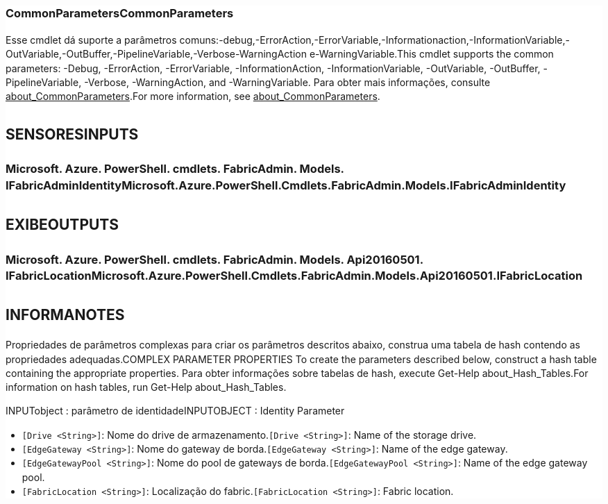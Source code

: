 ### <span data-ttu-id="ac3cc-131">CommonParameters</span><span class="sxs-lookup"><span data-stu-id="ac3cc-131">CommonParameters</span></span>
<span data-ttu-id="ac3cc-132">Esse cmdlet dá suporte a parâmetros comuns:-debug,-ErrorAction,-ErrorVariable,-Informationaction,-InformationVariable,-OutVariable,-OutBuffer,-PipelineVariable,-Verbose-WarningAction e-WarningVariable.</span><span class="sxs-lookup"><span data-stu-id="ac3cc-132">This cmdlet supports the common parameters: -Debug, -ErrorAction, -ErrorVariable, -InformationAction, -InformationVariable, -OutVariable, -OutBuffer, -PipelineVariable, -Verbose, -WarningAction, and -WarningVariable.</span></span> <span data-ttu-id="ac3cc-133">Para obter mais informações, consulte [about_CommonParameters](http://go.microsoft.com/fwlink/?LinkID=113216).</span><span class="sxs-lookup"><span data-stu-id="ac3cc-133">For more information, see [about_CommonParameters](http://go.microsoft.com/fwlink/?LinkID=113216).</span></span>

## <span data-ttu-id="ac3cc-134">SENSORES</span><span class="sxs-lookup"><span data-stu-id="ac3cc-134">INPUTS</span></span>

### <span data-ttu-id="ac3cc-135">Microsoft. Azure. PowerShell. cmdlets. FabricAdmin. Models. IFabricAdminIdentity</span><span class="sxs-lookup"><span data-stu-id="ac3cc-135">Microsoft.Azure.PowerShell.Cmdlets.FabricAdmin.Models.IFabricAdminIdentity</span></span>

## <span data-ttu-id="ac3cc-136">EXIBE</span><span class="sxs-lookup"><span data-stu-id="ac3cc-136">OUTPUTS</span></span>

### <span data-ttu-id="ac3cc-137">Microsoft. Azure. PowerShell. cmdlets. FabricAdmin. Models. Api20160501. IFabricLocation</span><span class="sxs-lookup"><span data-stu-id="ac3cc-137">Microsoft.Azure.PowerShell.Cmdlets.FabricAdmin.Models.Api20160501.IFabricLocation</span></span>



## <span data-ttu-id="ac3cc-138">INFORMA</span><span class="sxs-lookup"><span data-stu-id="ac3cc-138">NOTES</span></span>

<span data-ttu-id="ac3cc-139">Propriedades de parâmetros complexas para criar os parâmetros descritos abaixo, construa uma tabela de hash contendo as propriedades adequadas.</span><span class="sxs-lookup"><span data-stu-id="ac3cc-139">COMPLEX PARAMETER PROPERTIES To create the parameters described below, construct a hash table containing the appropriate properties.</span></span> <span data-ttu-id="ac3cc-140">Para obter informações sobre tabelas de hash, execute Get-Help about_Hash_Tables.</span><span class="sxs-lookup"><span data-stu-id="ac3cc-140">For information on hash tables, run Get-Help about_Hash_Tables.</span></span>

<span data-ttu-id="ac3cc-141">INPUTobject <IFabricAdminIdentity> : parâmetro de identidade</span><span class="sxs-lookup"><span data-stu-id="ac3cc-141">INPUTOBJECT <IFabricAdminIdentity>: Identity Parameter</span></span>
  - <span data-ttu-id="ac3cc-142">`[Drive <String>]`: Nome do drive de armazenamento.</span><span class="sxs-lookup"><span data-stu-id="ac3cc-142">`[Drive <String>]`: Name of the storage drive.</span></span>
  - <span data-ttu-id="ac3cc-143">`[EdgeGateway <String>]`: Nome do gateway de borda.</span><span class="sxs-lookup"><span data-stu-id="ac3cc-143">`[EdgeGateway <String>]`: Name of the edge gateway.</span></span>
  - <span data-ttu-id="ac3cc-144">`[EdgeGatewayPool <String>]`: Nome do pool de gateways de borda.</span><span class="sxs-lookup"><span data-stu-id="ac3cc-144">`[EdgeGatewayPool <String>]`: Name of the edge gateway pool.</span></span>
  - <span data-ttu-id="ac3cc-145">`[FabricLocation <String>]`: Localização do fabric.</span><span class="sxs-lookup"><span data-stu-id="ac3cc-145">`[FabricLocation <String>]`: Fabric location.</span></span>